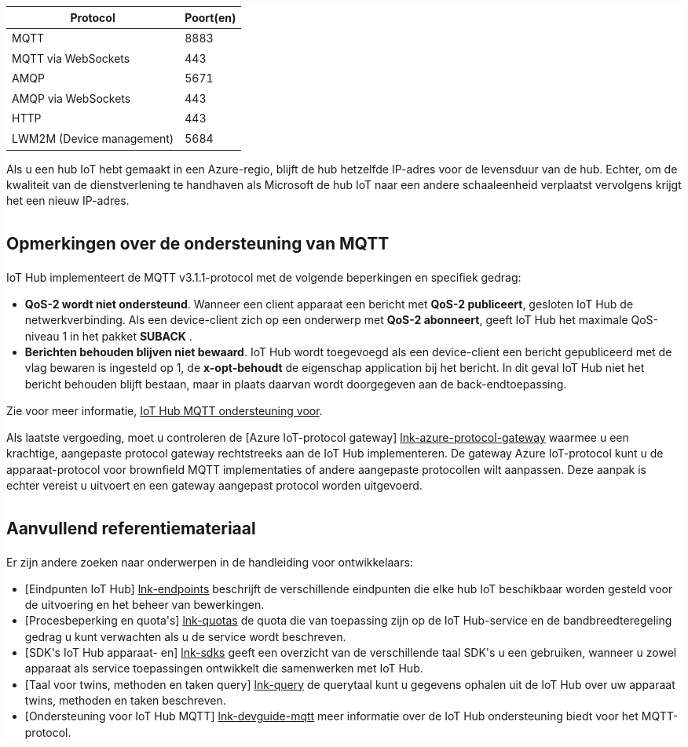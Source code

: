 | Protocol | Poort(en) |
| -------- | ------- |
| MQTT     | 8883    |
| MQTT via WebSockets | 443    |
| AMQP     | 5671    |
| AMQP via WebSockets | 443    |
| HTTP     | 443     |
| LWM2M (Device management) | 5684 |

Als u een hub IoT hebt gemaakt in een Azure-regio, blijft de hub hetzelfde IP-adres voor de levensduur van de hub. Echter, om de kwaliteit van de dienstverlening te handhaven als Microsoft de hub IoT naar een andere schaaleenheid verplaatst vervolgens krijgt het een nieuw IP-adres.

## <a name="notes-on-mqtt-support"></a>Opmerkingen over de ondersteuning van MQTT

IoT Hub implementeert de MQTT v3.1.1-protocol met de volgende beperkingen en specifiek gedrag:

  * **QoS-2 wordt niet ondersteund**. Wanneer een client apparaat een bericht met **QoS-2 publiceert**, gesloten IoT Hub de netwerkverbinding. Als een device-client zich op een onderwerp met **QoS-2 abonneert**, geeft IoT Hub het maximale QoS-niveau 1 in het pakket **SUBACK** .
  * **Berichten behouden blijven niet bewaard**. IoT Hub wordt toegevoegd als een device-client een bericht gepubliceerd met de vlag bewaren is ingesteld op 1, de **x-opt-behoudt** de eigenschap application bij het bericht. In dit geval IoT Hub niet het bericht behouden blijft bestaan, maar in plaats daarvan wordt doorgegeven aan de back-endtoepassing.

Zie voor meer informatie, [IoT Hub MQTT ondersteuning voor][lnk-devguide-mqtt].

Als laatste vergoeding, moet u controleren de [Azure IoT-protocol gateway] [ lnk-azure-protocol-gateway] waarmee u een krachtige, aangepaste protocol gateway rechtstreeks aan de IoT Hub implementeren. De gateway Azure IoT-protocol kunt u de apparaat-protocol voor brownfield MQTT implementaties of andere aangepaste protocollen wilt aanpassen. Deze aanpak is echter vereist u uitvoert en een gateway aangepast protocol worden uitgevoerd.

## <a name="additional-reference-material"></a>Aanvullend referentiemateriaal

Er zijn andere zoeken naar onderwerpen in de handleiding voor ontwikkelaars:

- [Eindpunten IoT Hub] [ lnk-endpoints] beschrijft de verschillende eindpunten die elke hub IoT beschikbaar worden gesteld voor de uitvoering en het beheer van bewerkingen.
- [Procesbeperking en quota's] [ lnk-quotas] de quota die van toepassing zijn op de IoT Hub-service en de bandbreedteregeling gedrag u kunt verwachten als u de service wordt beschreven.
- [SDK's IoT Hub apparaat- en] [ lnk-sdks] geeft een overzicht van de verschillende taal SDK's u een gebruiken, wanneer u zowel apparaat als service toepassingen ontwikkelt die samenwerken met IoT Hub.
- [Taal voor twins, methoden en taken query] [ lnk-query] de querytaal kunt u gegevens ophalen uit de IoT Hub over uw apparaat twins, methoden en taken beschreven.
- [Ondersteuning voor IoT Hub MQTT] [ lnk-devguide-mqtt] meer informatie over de IoT Hub ondersteuning biedt voor het MQTT-protocol.


[img-lifecycle]: ./media/iot-hub-devguide-messaging/lifecycle.png
[img-eventhubcompatible]: ./media/iot-hub-devguide-messaging/eventhubcompatible.png
[lnk-resource-provider-apis]: https://msdn.microsoft.com/library/mt548492.aspx
[lnk-azure-gateway-guidance]: iot-hub-devguide-endpoints.md#field-gateways
[lnk-guidance-scale]: iot-hub-scaling.md
[lnk-azure-protocol-gateway]: iot-hub-protocol-gateway.md
[lnk-amqp]: http://docs.oasis-open.org/amqp/core/v1.0/os/amqp-core-complete-v1.0-os.pdf
[lnk-mqtt]: http://docs.oasis-open.org/mqtt/mqtt/v3.1.1/mqtt-v3.1.1.pdf
[lnk-event-hubs]: http://azure.microsoft.com/documentation/services/event-hubs/
[lnk-event-hubs-consuming-events]: ../event-hubs/event-hubs-programming-guide.md#event-consumers
[lnk-management-portal]: https://portal.azure.com
[lnk-servicebus]: http://azure.microsoft.com/documentation/services/service-bus/
[lnk-eventhub-partitions]: ../event-hubs/event-hubs-overview.md#partitions
[lnk-portal]: iot-hub-create-through-portal.md
[lnk-endpoints]: iot-hub-devguide-endpoints.md
[lnk-quotas]: iot-hub-devguide-quotas-throttling.md
[lnk-sdks]: iot-hub-devguide-sdks.md
[lnk-query]: iot-hub-devguide-query-language.md
[lnk-devguide-mqtt]: iot-hub-mqtt-support.md
[lnk-d2c]: iot-hub-devguide-messaging.md#device-to-cloud-messages
[lnk-c2d]: iot-hub-devguide-messaging.md#cloud-to-device-messages
[lnk-compatible-endpoint]: iot-hub-devguide-messaging.md#read-device-to-cloud-messages
[lnk-protocols]: iot-hub-devguide-messaging.md#communication-protocols
[lnk-message-format]: iot-hub-devguide-messaging.md#message-format
[lnk-d2c-configuration]: iot-hub-devguide-messaging.md#device-to-cloud-configuration-options
[lnk-device-properties]: iot-hub-devguide-identity-registry.md#device-identity-properties
[lnk-ttl]: iot-hub-devguide-messaging.md#message-expiration-time-to-live
[lnk-c2d-configuration]: iot-hub-devguide-messaging.md#cloud-to-device-configuration-options
[lnk-lifecycle]: iot-hub-devguide-messaging.md#message-lifecycle
[lnk-feedback]: iot-hub-devguide-messaging.md#message-feedback
[lnk-antispoofing]: iot-hub-devguide-messaging.md#anti-spoofing-properties
[lnk-compare]: iot-hub-compare-event-hubs.md
[lnk-devguide-upload]: iot-hub-devguide-file-upload.md
[lnk-devguide-identities]: iot-hub-devguide-identity-registry.md
[lnk-devguide-security]: iot-hub-devguide-security.md
[lnk-devguide-device-twins]: iot-hub-devguide-device-twins.md
[lnk-devguide-directmethods]: iot-hub-devguide-direct-methods.md
[lnk-devguide-jobs]: iot-hub-devguide-jobs.md
[lnk-servicebus-sdk]: https://www.nuget.org/packages/WindowsAzure.ServiceBus
[lnk-eventprocessorhost]: http://blogs.msdn.com/b/servicebus/archive/2015/01/16/event-processor-host-best-practices-part-1.aspx
[lnk-getstarted-tutorial]: iot-hub-csharp-csharp-getstarted.md
[lnk-c2d-tutorial]: iot-hub-csharp-csharp-c2d.md
[lnk-d2c-tutorial]: iot-hub-csharp-csharp-process-d2c.md